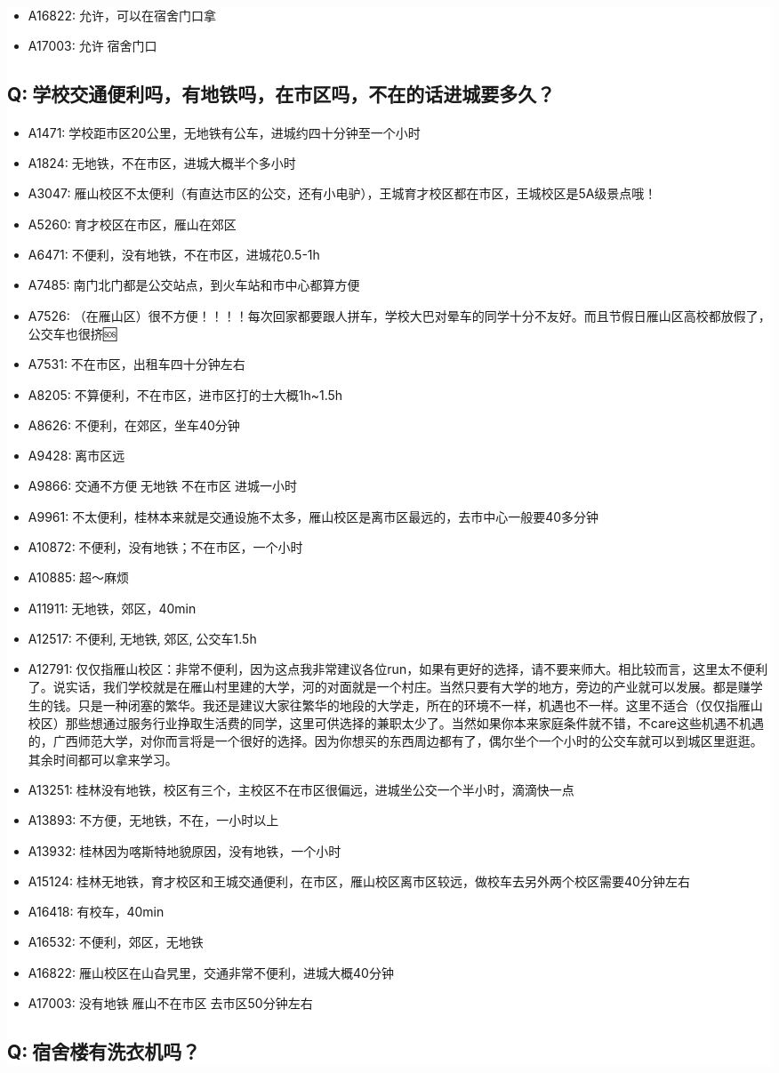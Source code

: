 - A16822: 允许，可以在宿舍门口拿

- A17003: 允许 宿舍门口

## Q: 学校交通便利吗，有地铁吗，在市区吗，不在的话进城要多久？

- A1471: 学校距市区20公里，无地铁有公车，进城约四十分钟至一个小时

- A1824: 无地铁，不在市区，进城大概半个多小时

- A3047: 雁山校区不太便利（有直达市区的公交，还有小电驴），王城育才校区都在市区，王城校区是5A级景点哦！

- A5260: 育才校区在市区，雁山在郊区

- A6471: 不便利，没有地铁，不在市区，进城花0.5-1h

- A7485: 南门北门都是公交站点，到火车站和市中心都算方便

- A7526: （在雁山区）很不方便！！！！每次回家都要跟人拼车，学校大巴对晕车的同学十分不友好。而且节假日雁山区高校都放假了，公交车也很挤🆘

- A7531: 不在市区，出租车四十分钟左右

- A8205: 不算便利，不在市区，进市区打的士大概1h\~1.5h

- A8626: 不便利，在郊区，坐车40分钟

- A9428: 离市区远

- A9866: 交通不方便 无地铁 不在市区 进城一小时

- A9961: 不太便利，桂林本来就是交通设施不太多，雁山校区是离市区最远的，去市中心一般要40多分钟

- A10872: 不便利，没有地铁；不在市区，一个小时

- A10885: 超～麻烦

- A11911: 无地铁，郊区，40min

- A12517: 不便利, 无地铁, 郊区,  公交车1.5h

- A12791: 仅仅指雁山校区：非常不便利，因为这点我非常建议各位run，如果有更好的选择，请不要来师大。相比较而言，这里太不便利了。说实话，我们学校就是在雁山村里建的大学，河的对面就是一个村庄。当然只要有大学的地方，旁边的产业就可以发展。都是赚学生的钱。只是一种闭塞的繁华。我还是建议大家往繁华的地段的大学走，所在的环境不一样，机遇也不一样。这里不适合（仅仅指雁山校区）那些想通过服务行业挣取生活费的同学，这里可供选择的兼职太少了。当然如果你本来家庭条件就不错，不care这些机遇不机遇的，广西师范大学，对你而言将是一个很好的选择。因为你想买的东西周边都有了，偶尔坐个一个小时的公交车就可以到城区里逛逛。其余时间都可以拿来学习。

- A13251: 桂林没有地铁，校区有三个，主校区不在市区很偏远，进城坐公交一个半小时，滴滴快一点

- A13893: 不方便，无地铁，不在，一小时以上

- A13932: 桂林因为喀斯特地貌原因，没有地铁，一个小时

- A15124: 桂林无地铁，育才校区和王城交通便利，在市区，雁山校区离市区较远，做校车去另外两个校区需要40分钟左右

- A16418: 有校车，40min

- A16532: 不便利，郊区，无地铁

- A16822: 雁山校区在山旮旯里，交通非常不便利，进城大概40分钟

- A17003: 没有地铁 雁山不在市区 去市区50分钟左右

## Q: 宿舍楼有洗衣机吗？
